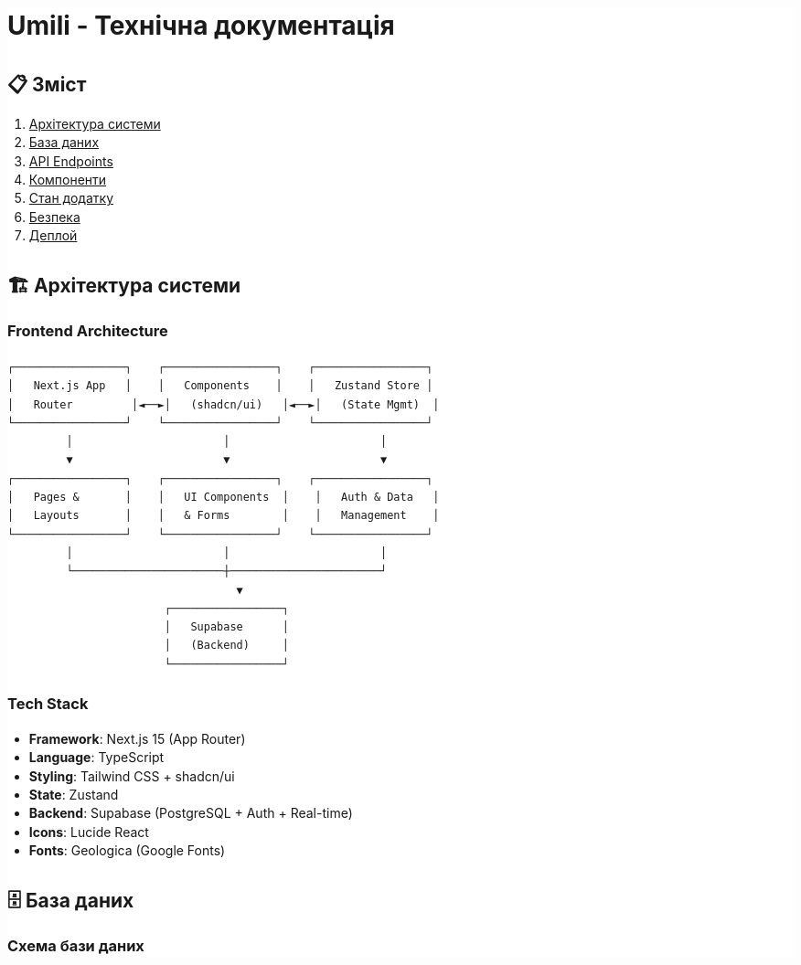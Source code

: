# Umili - Технічна документація

## 📋 Зміст

1. [Архітектура системи](#архітектура-системи)
2. [База даних](#база-даних)
3. [API Endpoints](#api-endpoints)
4. [Компоненти](#компоненти)
5. [Стан додатку](#стан-додатку)
6. [Безпека](#безпека)
7. [Деплой](#деплой)

## 🏗 Архітектура системи

### Frontend Architecture

```
┌─────────────────┐    ┌─────────────────┐    ┌─────────────────┐
│   Next.js App   │    │   Components    │    │   Zustand Store │
│   Router         │◄──►│   (shadcn/ui)   │◄──►│   (State Mgmt)  │
└─────────────────┘    └─────────────────┘    └─────────────────┘
         │                       │                       │
         ▼                       ▼                       ▼
┌─────────────────┐    ┌─────────────────┐    ┌─────────────────┐
│   Pages &       │    │   UI Components  │    │   Auth & Data   │
│   Layouts       │    │   & Forms        │    │   Management    │
└─────────────────┘    └─────────────────┘    └─────────────────┘
         │                       │                       │
         └───────────────────────┼───────────────────────┘
                                   ▼
                        ┌─────────────────┐
                        │   Supabase      │
                        │   (Backend)     │
                        └─────────────────┘
```

### Tech Stack

- **Framework**: Next.js 15 (App Router)
- **Language**: TypeScript
- **Styling**: Tailwind CSS + shadcn/ui
- **State**: Zustand
- **Backend**: Supabase (PostgreSQL + Auth + Real-time)
- **Icons**: Lucide React
- **Fonts**: Geologica (Google Fonts)

## 🗄 База даних

### Схема бази даних
